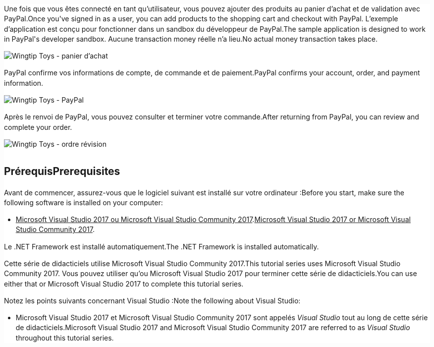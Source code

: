 <span data-ttu-id="a42d8-185">Une fois que vous êtes connecté en tant qu’utilisateur, vous pouvez ajouter des produits au panier d’achat et de validation avec PayPal.</span><span class="sxs-lookup"><span data-stu-id="a42d8-185">Once you've signed in as a user, you can add products to the shopping cart and checkout with PayPal.</span></span> <span data-ttu-id="a42d8-186">L’exemple d’application est conçu pour fonctionner dans un sandbox du développeur de PayPal.</span><span class="sxs-lookup"><span data-stu-id="a42d8-186">The sample application is designed to work in PayPal's developer sandbox.</span></span> <span data-ttu-id="a42d8-187">Aucune transaction money réelle n’a lieu.</span><span class="sxs-lookup"><span data-stu-id="a42d8-187">No actual money transaction takes place.</span></span>

![Wingtip Toys - panier d’achat](introduction-and-overview/_static/image5.png)

<span data-ttu-id="a42d8-189">PayPal confirme vos informations de compte, de commande et de paiement.</span><span class="sxs-lookup"><span data-stu-id="a42d8-189">PayPal confirms your account, order, and payment information.</span></span>

![Wingtip Toys - PayPal](introduction-and-overview/_static/image6.png)

<span data-ttu-id="a42d8-191">Après le renvoi de PayPal, vous pouvez consulter et terminer votre commande.</span><span class="sxs-lookup"><span data-stu-id="a42d8-191">After returning from PayPal, you can review and complete your order.</span></span>

![Wingtip Toys - ordre révision](introduction-and-overview/_static/image7.png)

## <a name="prerequisites"></a><span data-ttu-id="a42d8-193">Prérequis</span><span class="sxs-lookup"><span data-stu-id="a42d8-193">Prerequisites</span></span>

<span data-ttu-id="a42d8-194">Avant de commencer, assurez-vous que le logiciel suivant est installé sur votre ordinateur :</span><span class="sxs-lookup"><span data-stu-id="a42d8-194">Before you start, make sure the following software is installed on your computer:</span></span>

- <span data-ttu-id="a42d8-195">[Microsoft Visual Studio 2017 ou Microsoft Visual Studio Community 2017](https://visualstudio.microsoft.com/downloads/).</span><span class="sxs-lookup"><span data-stu-id="a42d8-195">[Microsoft Visual Studio 2017 or Microsoft Visual Studio Community 2017](https://visualstudio.microsoft.com/downloads/).</span></span>

<span data-ttu-id="a42d8-196">Le .NET Framework est installé automatiquement.</span><span class="sxs-lookup"><span data-stu-id="a42d8-196">The .NET Framework is installed automatically.</span></span>

<span data-ttu-id="a42d8-197">Cette série de didacticiels utilise Microsoft Visual Studio Community 2017.</span><span class="sxs-lookup"><span data-stu-id="a42d8-197">This tutorial series uses Microsoft Visual Studio Community 2017.</span></span> <span data-ttu-id="a42d8-198">Vous pouvez utiliser qu’ou Microsoft Visual Studio 2017 pour terminer cette série de didacticiels.</span><span class="sxs-lookup"><span data-stu-id="a42d8-198">You can use either that or Microsoft Visual Studio 2017 to complete this tutorial series.</span></span>

<span data-ttu-id="a42d8-199">Notez les points suivants concernant Visual Studio :</span><span class="sxs-lookup"><span data-stu-id="a42d8-199">Note the following about Visual Studio:</span></span>

* <span data-ttu-id="a42d8-200">Microsoft Visual Studio 2017 et Microsoft Visual Studio Community 2017 sont appelés *Visual Studio* tout au long de cette série de didacticiels.</span><span class="sxs-lookup"><span data-stu-id="a42d8-200">Microsoft Visual Studio 2017 and Microsoft Visual Studio Community 2017 are referred to as *Visual Studio* throughout this tutorial series.</span></span>

